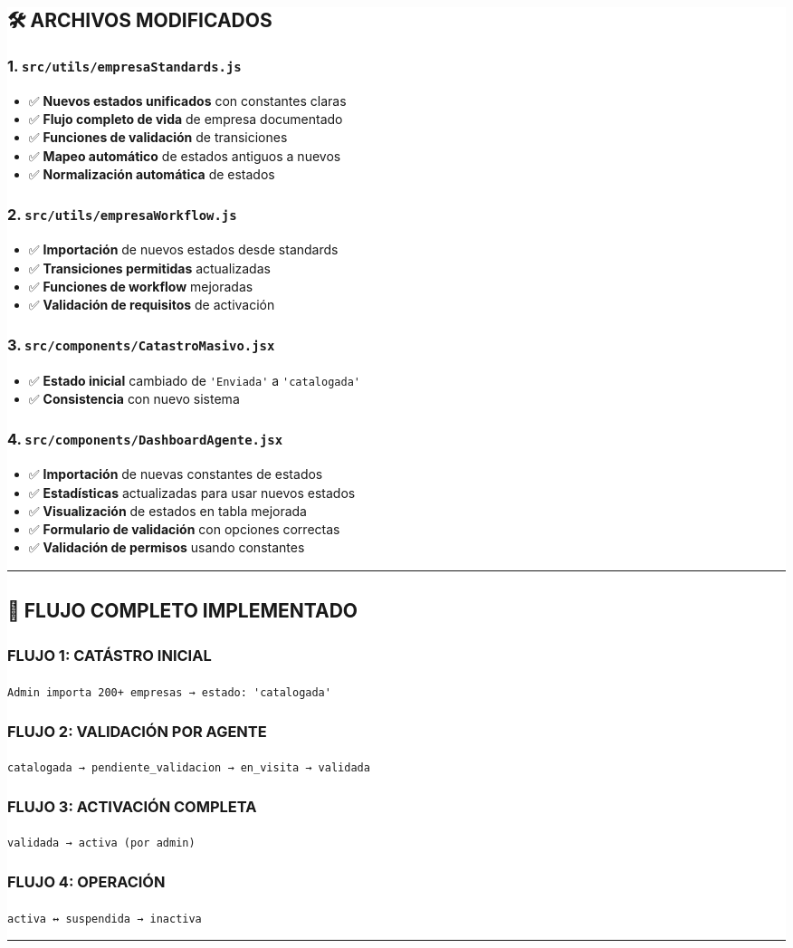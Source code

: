 ## 🛠️ **ARCHIVOS MODIFICADOS**

### **1. `src/utils/empresaStandards.js`**
- ✅ **Nuevos estados unificados** con constantes claras
- ✅ **Flujo completo de vida** de empresa documentado
- ✅ **Funciones de validación** de transiciones
- ✅ **Mapeo automático** de estados antiguos a nuevos
- ✅ **Normalización automática** de estados

### **2. `src/utils/empresaWorkflow.js`**
- ✅ **Importación** de nuevos estados desde standards
- ✅ **Transiciones permitidas** actualizadas
- ✅ **Funciones de workflow** mejoradas
- ✅ **Validación de requisitos** de activación

### **3. `src/components/CatastroMasivo.jsx`**
- ✅ **Estado inicial** cambiado de `'Enviada'` a `'catalogada'`
- ✅ **Consistencia** con nuevo sistema

### **4. `src/components/DashboardAgente.jsx`**
- ✅ **Importación** de nuevas constantes de estados
- ✅ **Estadísticas** actualizadas para usar nuevos estados
- ✅ **Visualización** de estados en tabla mejorada
- ✅ **Formulario de validación** con opciones correctas
- ✅ **Validación de permisos** usando constantes

---

## 🔄 **FLUJO COMPLETO IMPLEMENTADO**

### **FLUJO 1: CATÁSTRO INICIAL**
```
Admin importa 200+ empresas → estado: 'catalogada'
```

### **FLUJO 2: VALIDACIÓN POR AGENTE**
```
catalogada → pendiente_validacion → en_visita → validada
```

### **FLUJO 3: ACTIVACIÓN COMPLETA**
```
validada → activa (por admin)
```

### **FLUJO 4: OPERACIÓN**
```
activa ↔ suspendida → inactiva
```

---